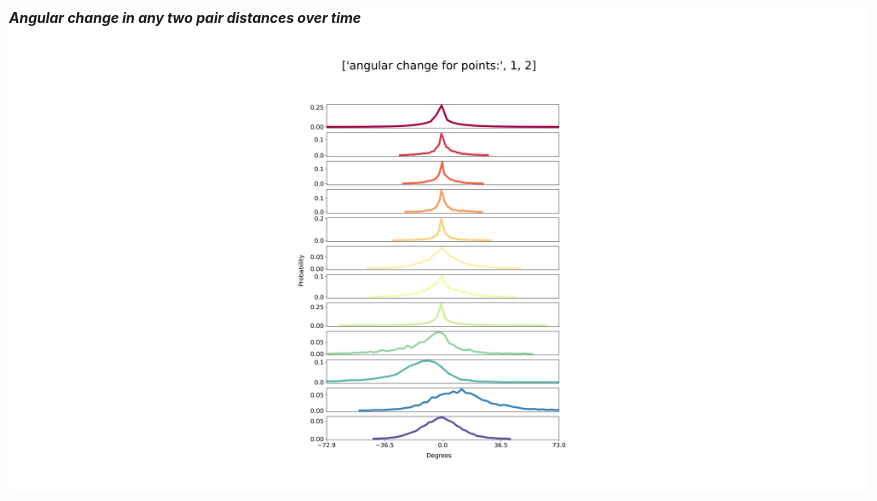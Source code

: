 ##### Angular change in any two pair distances over time
<p align="center">
  <img src="https://github.com/runninghsus/bsoid_figs/blob/main/examples/pose_relationships/['angular change for points:', 1, 2]_histogram.png" width="300">